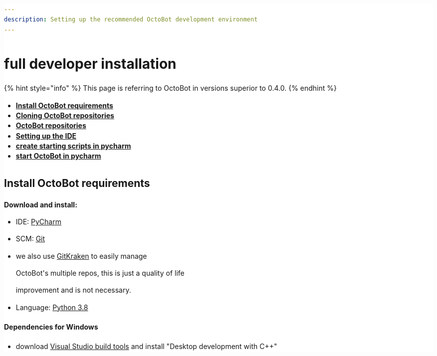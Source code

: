```yaml
---
description: Setting up the recommended OctoBot development environment
---
```


# full developer installation

{% hint style="info" %}
This page is referring to OctoBot in versions superior to 0.4.0.
{% endhint %}

* ****[**Install OctoBot requirements**](https://app.gitbook.com/s/XGhS0OJcF37WFUAtCJrB/c/K2S34tUZ8NdXf7pYP47C/guides/dev-environment-setup#install-octobot-requirements)****
* ****[**Cloning OctoBot repositories**](https://app.gitbook.com/s/XGhS0OJcF37WFUAtCJrB/c/K2S34tUZ8NdXf7pYP47C/guides/dev-environment-setup#cloning-octobot-repositories)****
* ****[**OctoBot repositories**](https://app.gitbook.com/s/XGhS0OJcF37WFUAtCJrB/c/K2S34tUZ8NdXf7pYP47C/guides/dev-environment-setup#octobot-repositories)****
* ****[**Setting up the IDE**](https://app.gitbook.com/s/XGhS0OJcF37WFUAtCJrB/c/K2S34tUZ8NdXf7pYP47C/guides/dev-environment-setup#setting-up-the-ide)****
* ****[**create starting scripts in pycharm**](https://app.gitbook.com/s/XGhS0OJcF37WFUAtCJrB/c/K2S34tUZ8NdXf7pYP47C/installation/developer-installation/full-developer-installation#create-starting-scripts-in-pycharm)****
* ****[**start OctoBot in pycharm**](https://app.gitbook.com/s/XGhS0OJcF37WFUAtCJrB/c/K2S34tUZ8NdXf7pYP47C/installation/developer-installation/full-developer-installation#start-octobot-in-pycharm)****

## Install OctoBot requirements

**Download and install:**

* IDE: [PyCharm](https://www.jetbrains.com/pycharm/)
* SCM: [Git](https://git-scm.com/downloads)
*   we also use [GitKraken](https://www.gitkraken.com/git-client) to easily manage

    OctoBot's multiple repos, this is just a quality of life

    improvement and is not necessary.
* Language: [Python 3.8](https://www.python.org/downloads/release/python-3810/)

#### Dependencies for Windows

* download [Visual Studio build tools](https://visualstudio.microsoft.com/downloads/#build-tools-for-visual-studio-2019) and install "Desktop development with C++"
